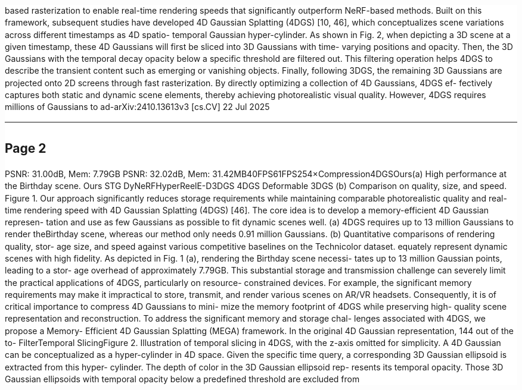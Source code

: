 based rasterization to enable real-time rendering speeds
that significantly outperform NeRF-based methods. Built
on this framework, subsequent studies have developed 4D
Gaussian Splatting (4DGS) [10, 46], which conceptualizes
scene variations across different timestamps as 4D spatio-
temporal Gaussian hyper-cylinder. As shown in Fig. 2,
when depicting a 3D scene at a given timestamp, these 4D
Gaussians will first be sliced into 3D Gaussians with time-
varying positions and opacity. Then, the 3D Gaussians with
the temporal decay opacity below a specific threshold are
filtered out. This filtering operation helps 4DGS to describe
the transient content such as emerging or vanishing objects.
Finally, following 3DGS, the remaining 3D Gaussians are
projected onto 2D screens through fast rasterization. By
directly optimizing a collection of 4D Gaussians, 4DGS ef-
fectively captures both static and dynamic scene elements,
thereby achieving photorealistic visual quality.
However, 4DGS requires millions of Gaussians to ad-arXiv:2410.13613v3  [cs.CV]  22 Jul 2025

---

## Page 2

PSNR: 31.00dB, Mem: 7.79GB PSNR: 32.02dB, Mem: 31.42MB40FPS61FPS254×Compression4DGSOurs(a) High performance at the Birthday scene.
Ours
STG
DyNeRFHyperReelE-D3DGS
4DGS
Deformable 3DGS
(b) Comparison on quality, size, and speed.
Figure 1. Our approach significantly reduces storage requirements
while maintaining comparable photorealistic quality and real-time
rendering speed with 4D Gaussian Splatting (4DGS) [46]. The
core idea is to develop a memory-efficient 4D Gaussian represen-
tation and use as few Gaussians as possible to fit dynamic scenes
well. (a) 4DGS requires up to 13 million Gaussians to render
theBirthday scene, whereas our method only needs 0.91 million
Gaussians. (b) Quantitative comparisons of rendering quality, stor-
age size, and speed against various competitive baselines on the
Technicolor dataset.
equately represent dynamic scenes with high fidelity. As
depicted in Fig. 1 (a), rendering the Birthday scene necessi-
tates up to 13 million Gaussian points, leading to a stor-
age overhead of approximately 7.79GB. This substantial
storage and transmission challenge can severely limit the
practical applications of 4DGS, particularly on resource-
constrained devices. For example, the significant memory
requirements may make it impractical to store, transmit, and
render various scenes on AR/VR headsets. Consequently, it
is of critical importance to compress 4D Gaussians to mini-
mize the memory footprint of 4DGS while preserving high-
quality scene representation and reconstruction.
To address the significant memory and storage chal-
lenges associated with 4DGS, we propose a Memory-
Efficient 4D Gaussian Splatting (MEGA) framework. In
the original 4D Gaussian representation, 144 out of the to-
FilterTemporal SlicingFigure 2. Illustration of temporal slicing in 4DGS, with the z-axis
omitted for simplicity. A 4D Gaussian can be conceptualized as
a hyper-cylinder in 4D space. Given the specific time query, a
corresponding 3D Gaussian ellipsoid is extracted from this hyper-
cylinder. The depth of color in the 3D Gaussian ellipsoid rep-
resents its temporal opacity. Those 3D Gaussian ellipsoids with
temporal opacity below a predefined threshold are excluded from